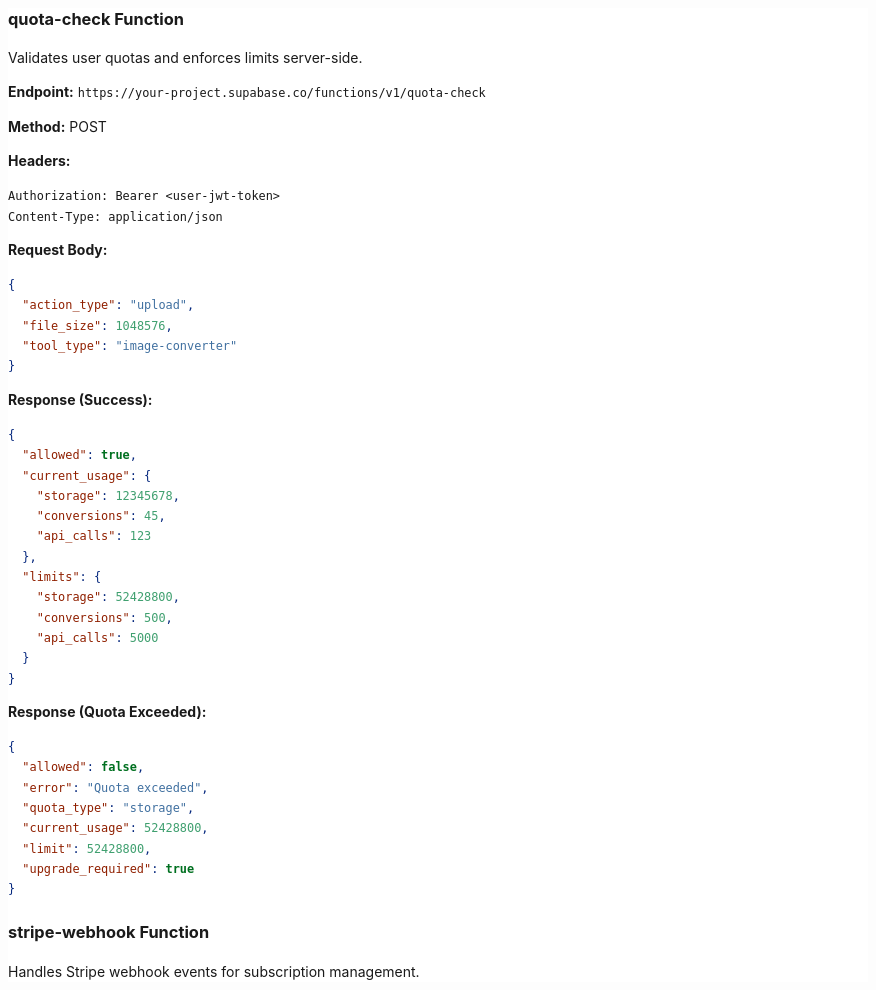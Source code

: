 ### quota-check Function

Validates user quotas and enforces limits server-side.

**Endpoint:** `https://your-project.supabase.co/functions/v1/quota-check`

**Method:** POST

**Headers:**
```
Authorization: Bearer <user-jwt-token>
Content-Type: application/json
```

**Request Body:**
```json
{
  "action_type": "upload",
  "file_size": 1048576,
  "tool_type": "image-converter"
}
```

**Response (Success):**
```json
{
  "allowed": true,
  "current_usage": {
    "storage": 12345678,
    "conversions": 45,
    "api_calls": 123
  },
  "limits": {
    "storage": 52428800,
    "conversions": 500,
    "api_calls": 5000
  }
}
```

**Response (Quota Exceeded):**
```json
{
  "allowed": false,
  "error": "Quota exceeded",
  "quota_type": "storage",
  "current_usage": 52428800,
  "limit": 52428800,
  "upgrade_required": true
}
```

### stripe-webhook Function

Handles Stripe webhook events for subscription management.

